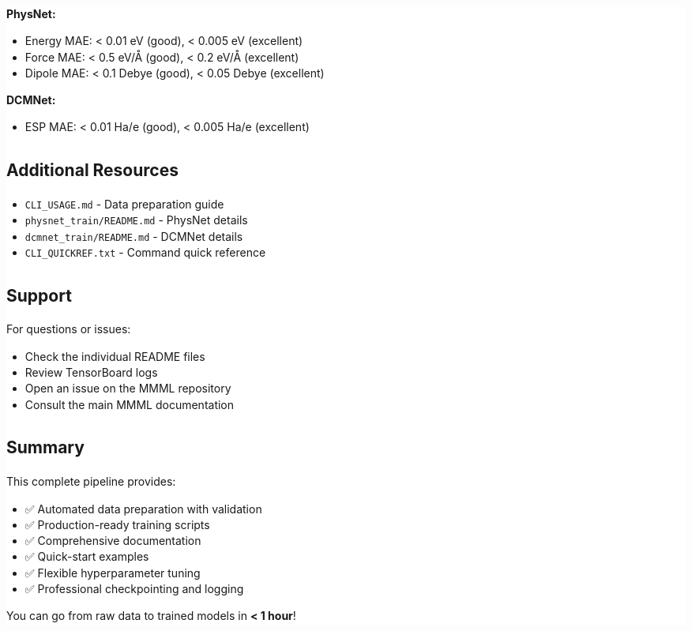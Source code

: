 **PhysNet:**
- Energy MAE: < 0.01 eV (good), < 0.005 eV (excellent)
- Force MAE: < 0.5 eV/Å (good), < 0.2 eV/Å (excellent)
- Dipole MAE: < 0.1 Debye (good), < 0.05 Debye (excellent)

**DCMNet:**
- ESP MAE: < 0.01 Ha/e (good), < 0.005 Ha/e (excellent)

## Additional Resources

- `CLI_USAGE.md` - Data preparation guide
- `physnet_train/README.md` - PhysNet details
- `dcmnet_train/README.md` - DCMNet details
- `CLI_QUICKREF.txt` - Command quick reference

## Support

For questions or issues:
- Check the individual README files
- Review TensorBoard logs
- Open an issue on the MMML repository
- Consult the main MMML documentation

## Summary

This complete pipeline provides:
- ✅ Automated data preparation with validation
- ✅ Production-ready training scripts
- ✅ Comprehensive documentation
- ✅ Quick-start examples
- ✅ Flexible hyperparameter tuning
- ✅ Professional checkpointing and logging

You can go from raw data to trained models in **< 1 hour**!

